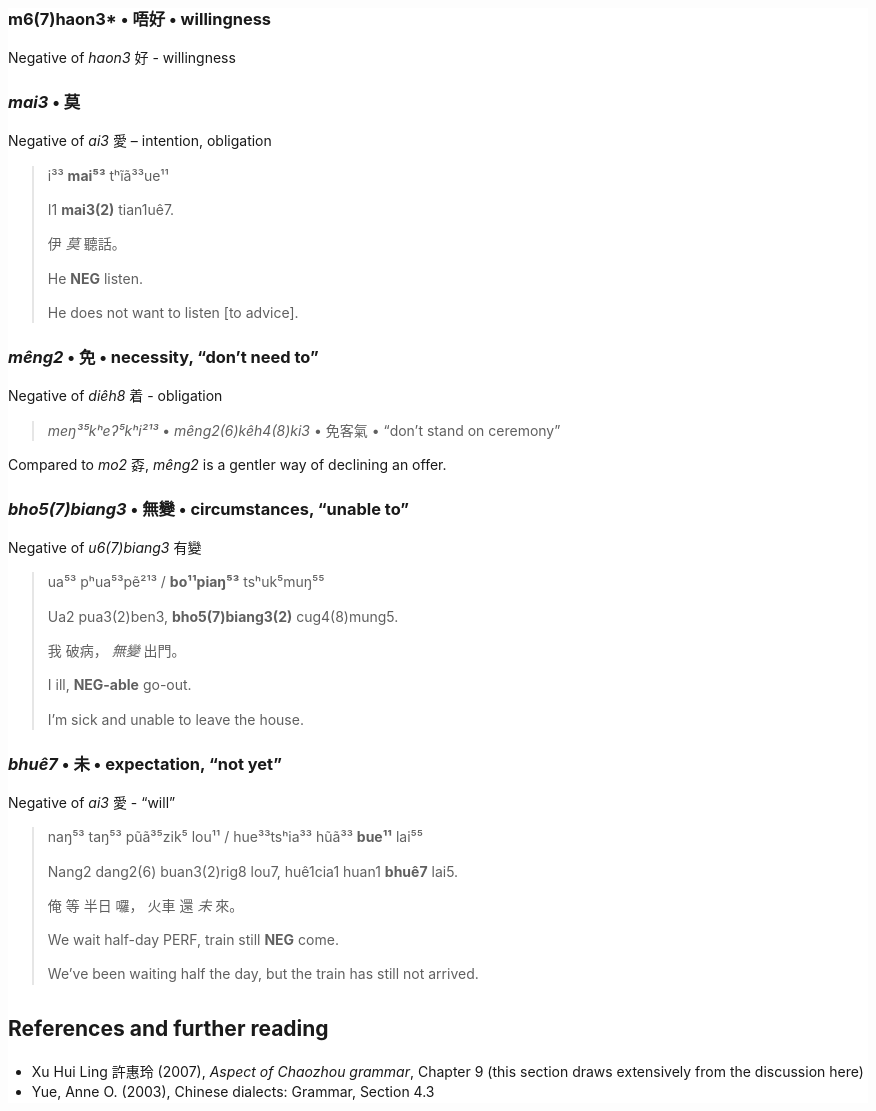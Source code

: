 ### m6(7)haon3* • 唔好 • willingness

Negative of *haon3* 好 - willingness

### *mai3* • 莫

Negative of *ai3* 愛 – intention, obligation

> i³³ **mai⁵³** tʰĩã³³ue¹¹
>
> I1 **mai3(2)** tian1uê7.
>
> 伊 *莫* 聽話。
>
> He **NEG** listen.
>
> He does not want to listen [to advice].



### *mêng2* • 免 • necessity, “don’t need to”

Negative of *diêh8* 着 - obligation

> *meŋ³⁵kʰeʔ⁵kʰi²¹³* • *mêng2(6)kêh4(8)ki3* • 免客氣 • “don’t stand on ceremony”

Compared to *mo2* 孬, *mêng2* is a gentler way of declining an offer.

### *bho5(7)biang3* • 無變 • circumstances, “unable to”

Negative of *u6(7)biang3* 有變

> ua⁵³ pʰua⁵³pẽ²¹³ / **bo¹¹piaŋ⁵³** tsʰuk⁵muŋ⁵⁵
>
> Ua2 pua3(2)ben3, **bho5(7)biang3(2)** cug4(8)mung5.
>
> 我 破病， *無變* 出門。
>
> I ill, **NEG-able** go-out.
>
> I’m sick and unable to leave the house.

### *bhuê7* • 未 • expectation, “not yet”

Negative of *ai3* 愛 - “will”

> naŋ⁵³ taŋ⁵³ pũã³⁵zik⁵ lou¹¹ / hue³³tsʰia³³ hũã³³ **bue¹¹** lai⁵⁵
>
> Nang2 dang2(6) buan3(2)rig8 lou7, huê1cia1 huan1 **bhuê7** lai5.
>
> 俺 等 半日 囉， 火車 還 *未* 來。
>
> We wait half-day PERF, train still **NEG** come.
>
> We’ve been waiting half the day, but the train has still not arrived.

References and further reading
------------------------------

 * Xu Hui Ling 許惠玲 (2007), *Aspect of Chaozhou grammar*, Chapter 9 (this
   section draws extensively from the discussion here)
 * Yue, Anne O. (2003), Chinese dialects: Grammar, Section 4.3
